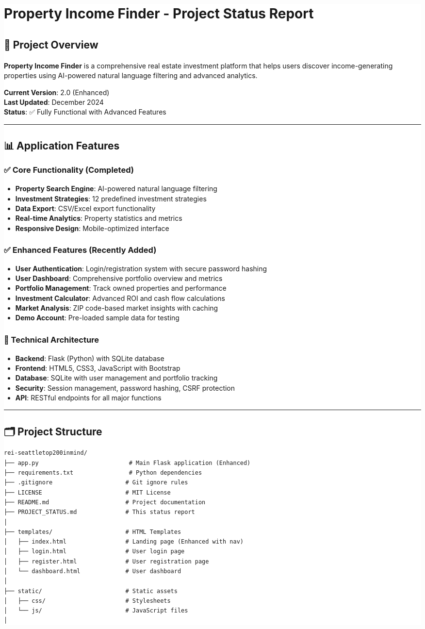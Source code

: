 # Property Income Finder - Project Status Report

## 🚀 Project Overview

**Property Income Finder** is a comprehensive real estate investment platform that helps users discover income-generating properties using AI-powered natural language filtering and advanced analytics.

**Current Version**: 2.0 (Enhanced)  
**Last Updated**: December 2024  
**Status**: ✅ Fully Functional with Advanced Features

---

## 📊 Application Features

### ✅ Core Functionality (Completed)
- **Property Search Engine**: AI-powered natural language filtering
- **Investment Strategies**: 12 predefined investment strategies
- **Data Export**: CSV/Excel export functionality
- **Real-time Analytics**: Property statistics and metrics
- **Responsive Design**: Mobile-optimized interface

### ✅ Enhanced Features (Recently Added)
- **User Authentication**: Login/registration system with secure password hashing
- **User Dashboard**: Comprehensive portfolio overview and metrics
- **Portfolio Management**: Track owned properties and performance
- **Investment Calculator**: Advanced ROI and cash flow calculations
- **Market Analysis**: ZIP code-based market insights with caching
- **Demo Account**: Pre-loaded sample data for testing

### 🎯 Technical Architecture
- **Backend**: Flask (Python) with SQLite database
- **Frontend**: HTML5, CSS3, JavaScript with Bootstrap
- **Database**: SQLite with user management and portfolio tracking
- **Security**: Session management, password hashing, CSRF protection
- **API**: RESTful endpoints for all major functions

---

## 🗂️ Project Structure

```
rei-seattletop200inmind/
├── app.py                          # Main Flask application (Enhanced)
├── requirements.txt                # Python dependencies
├── .gitignore                     # Git ignore rules
├── LICENSE                        # MIT License
├── README.md                      # Project documentation
├── PROJECT_STATUS.md              # This status report
│
├── templates/                     # HTML Templates
│   ├── index.html                 # Landing page (Enhanced with nav)
│   ├── login.html                 # User login page
│   ├── register.html              # User registration page
│   └── dashboard.html             # User dashboard
│
├── static/                        # Static assets
│   ├── css/                       # Stylesheets
│   └── js/                        # JavaScript files
│
```